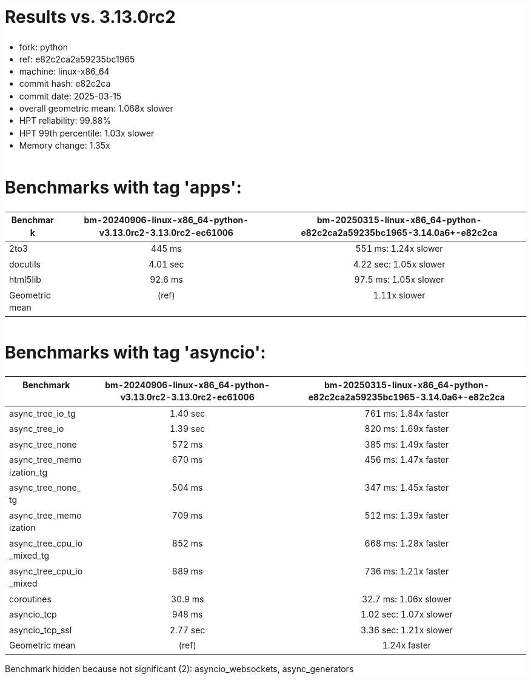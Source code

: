 # Results vs. 3.13.0rc2

- fork: python
- ref: e82c2ca2a59235bc1965
- machine: linux-x86_64
- commit hash: e82c2ca
- commit date: 2025-03-15
- overall geometric mean: 1.068x slower
- HPT reliability: 99.88%
- HPT 99th percentile: 1.03x slower
- Memory change: 1.35x

Benchmarks with tag 'apps':
===========================

| Benchmark      | bm-20240906-linux-x86_64-python-v3.13.0rc2-3.13.0rc2-ec61006 | bm-20250315-linux-x86_64-python-e82c2ca2a59235bc1965-3.14.0a6+-e82c2ca |
|----------------|:------------------------------------------------------------:|:----------------------------------------------------------------------:|
| 2to3           | 445 ms                                                       | 551 ms: 1.24x slower                                                   |
| docutils       | 4.01 sec                                                     | 4.22 sec: 1.05x slower                                                 |
| html5lib       | 92.6 ms                                                      | 97.5 ms: 1.05x slower                                                  |
| Geometric mean | (ref)                                                        | 1.11x slower                                                           |

Benchmarks with tag 'asyncio':
==============================

| Benchmark                  | bm-20240906-linux-x86_64-python-v3.13.0rc2-3.13.0rc2-ec61006 | bm-20250315-linux-x86_64-python-e82c2ca2a59235bc1965-3.14.0a6+-e82c2ca |
|----------------------------|:------------------------------------------------------------:|:----------------------------------------------------------------------:|
| async_tree_io_tg           | 1.40 sec                                                     | 761 ms: 1.84x faster                                                   |
| async_tree_io              | 1.39 sec                                                     | 820 ms: 1.69x faster                                                   |
| async_tree_none            | 572 ms                                                       | 385 ms: 1.49x faster                                                   |
| async_tree_memoization_tg  | 670 ms                                                       | 456 ms: 1.47x faster                                                   |
| async_tree_none_tg         | 504 ms                                                       | 347 ms: 1.45x faster                                                   |
| async_tree_memoization     | 709 ms                                                       | 512 ms: 1.39x faster                                                   |
| async_tree_cpu_io_mixed_tg | 852 ms                                                       | 668 ms: 1.28x faster                                                   |
| async_tree_cpu_io_mixed    | 889 ms                                                       | 736 ms: 1.21x faster                                                   |
| coroutines                 | 30.9 ms                                                      | 32.7 ms: 1.06x slower                                                  |
| asyncio_tcp                | 948 ms                                                       | 1.02 sec: 1.07x slower                                                 |
| asyncio_tcp_ssl            | 2.77 sec                                                     | 3.36 sec: 1.21x slower                                                 |
| Geometric mean             | (ref)                                                        | 1.24x faster                                                           |

Benchmark hidden because not significant (2): asyncio_websockets, async_generators
